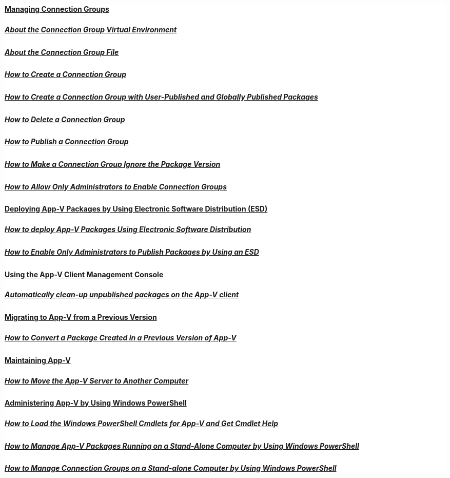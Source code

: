 #### [Managing Connection Groups](app-v/appv-managing-connection-groups.md)
##### [About the Connection Group Virtual Environment](app-v/appv-connection-group-virtual-environment.md)
##### [About the Connection Group File](app-v/appv-connection-group-file.md)
##### [How to Create a Connection Group](app-v/appv-create-a-connection-group.md)
##### [How to Create a Connection Group with User-Published and Globally Published Packages](app-v/appv-create-a-connection-group-with-user-published-and-globally-published-packages.md)
##### [How to Delete a Connection Group](app-v/appv-delete-a-connection-group.md)
##### [How to Publish a Connection Group](app-v/appv-publish-a-connection-group.md)
##### [How to Make a Connection Group Ignore the Package Version](app-v/appv-configure-connection-groups-to-ignore-the-package-version.md)
##### [How to Allow Only Administrators to Enable Connection Groups](app-v/appv-allow-administrators-to-enable-connection-groups.md)
#### [Deploying App-V Packages by Using Electronic Software Distribution (ESD)](app-v/appv-deploying-packages-with-electronic-software-distribution-solutions.md)
##### [How to deploy App-V Packages Using Electronic Software Distribution](app-v/appv-deploy-appv-packages-with-electronic-software-distribution-solutions.md)
##### [How to Enable Only Administrators to Publish Packages by Using an ESD](app-v/appv-enable-administrators-to-publish-packages-with-electronic-software-distribution-solutions.md)
#### [Using the App-V Client Management Console](app-v/appv-using-the-client-management-console.md)
##### [Automatically clean-up unpublished packages on the App-V client](app-v/appv-auto-clean-unpublished-packages.md)
#### [Migrating to App-V from a Previous Version](app-v/appv-migrating-to-appv-from-a-previous-version.md)
##### [How to Convert a Package Created in a Previous Version of App-V](app-v/appv-convert-a-package-created-in-a-previous-version-of-appv.md)
#### [Maintaining App-V](app-v/appv-maintaining-appv.md)
##### [How to Move the App-V Server to Another Computer](app-v/appv-move-the-appv-server-to-another-computer.md)
#### [Administering App-V by Using Windows PowerShell](app-v/appv-administering-appv-with-powershell.md)
##### [How to Load the Windows PowerShell Cmdlets for App-V and Get Cmdlet Help ](app-v/appv-load-the-powershell-cmdlets-and-get-cmdlet-help.md)
##### [How to Manage App-V Packages Running on a Stand-Alone Computer by Using Windows PowerShell](app-v/appv-manage-appv-packages-running-on-a-stand-alone-computer-with-powershell.md)
##### [How to Manage Connection Groups on a Stand-alone Computer by Using Windows PowerShell](app-v/appv-manage-connection-groups-on-a-stand-alone-computer-with-powershell.md)